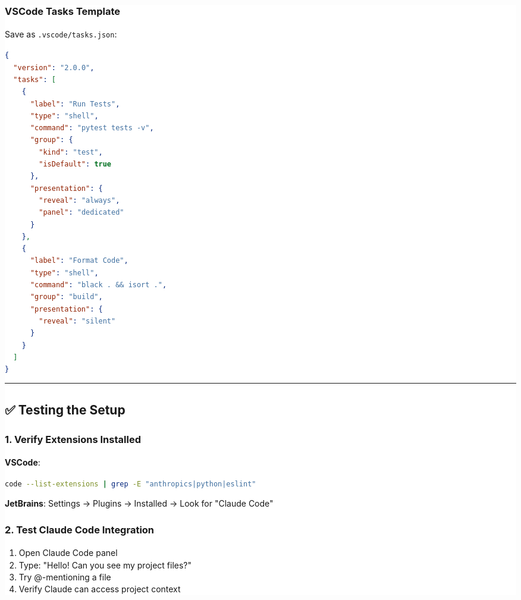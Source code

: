 ### VSCode Tasks Template

Save as `.vscode/tasks.json`:

```json
{
  "version": "2.0.0",
  "tasks": [
    {
      "label": "Run Tests",
      "type": "shell",
      "command": "pytest tests -v",
      "group": {
        "kind": "test",
        "isDefault": true
      },
      "presentation": {
        "reveal": "always",
        "panel": "dedicated"
      }
    },
    {
      "label": "Format Code",
      "type": "shell",
      "command": "black . && isort .",
      "group": "build",
      "presentation": {
        "reveal": "silent"
      }
    }
  ]
}
```

---

## ✅ Testing the Setup

### 1. Verify Extensions Installed

**VSCode**:
```bash
code --list-extensions | grep -E "anthropics|python|eslint"
```

**JetBrains**:
Settings → Plugins → Installed → Look for "Claude Code"

### 2. Test Claude Code Integration

1. Open Claude Code panel
2. Type: "Hello! Can you see my project files?"
3. Try @-mentioning a file
4. Verify Claude can access project context
